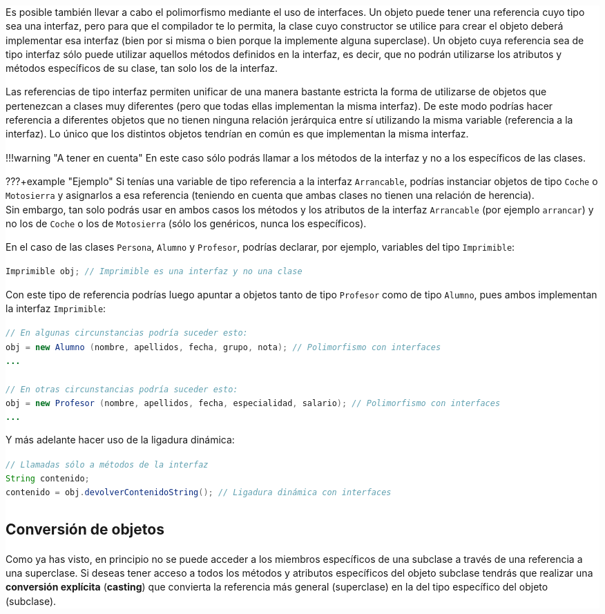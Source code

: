 Es posible también llevar a cabo el polimorfismo mediante el uso de interfaces. Un objeto puede tener una referencia cuyo tipo sea una interfaz, pero para que el compilador te lo permita, la clase cuyo constructor se utilice para crear el objeto deberá implementar esa interfaz (bien por si misma o bien porque la implemente alguna superclase). Un objeto cuya referencia sea de tipo interfaz sólo puede utilizar aquellos métodos definidos en la interfaz, es decir, que no podrán utilizarse los atributos y métodos específicos de su clase, tan solo los de la interfaz.

Las referencias de tipo interfaz permiten unificar de una manera bastante estricta la forma de utilizarse de objetos que pertenezcan a clases muy diferentes (pero que todas ellas implementan la misma interfaz). De este modo podrías hacer referencia a diferentes objetos que no tienen ninguna relación jerárquica entre sí utilizando la misma variable (referencia a la interfaz). Lo único que los distintos objetos tendrían en común es que implementan la misma interfaz. 

!!!warning "A tener en cuenta"
 	En este caso sólo podrás llamar a los métodos de la interfaz y no a los específicos de las clases.

???+example "Ejemplo"
 	Si tenías una variable de tipo referencia a la interfaz `Arrancable`, podrías instanciar objetos de tipo `Coche` o `Motosierra` y asignarlos a esa referencia (teniendo en cuenta que ambas clases no tienen una relación de herencia).
 	<br/>Sin embargo, tan solo podrás usar en ambos casos los métodos y los atributos de la interfaz `Arrancable` (por ejemplo `arrancar`) y no los de `Coche` o los de `Motosierra` (sólo los genéricos, nunca los específicos).

En el caso de las clases `Persona`, `Alumno` y `Profesor`, podrías declarar, por ejemplo, variables del tipo `Imprimible`:

```java
Imprimible obj; // Imprimible es una interfaz y no una clase
```

Con este tipo de referencia podrías luego apuntar a objetos tanto de tipo `Profesor` como de tipo `Alumno`, pues ambos implementan la interfaz `Imprimible`:

```java
// En algunas circunstancias podría suceder esto:
obj = new Alumno (nombre, apellidos, fecha, grupo, nota); // Polimorfismo con interfaces
...
 
// En otras circunstancias podría suceder esto:
obj = new Profesor (nombre, apellidos, fecha, especialidad, salario); // Polimorfismo con interfaces
...
```

Y más adelante hacer uso de la ligadura dinámica:

```java
// Llamadas sólo a métodos de la interfaz
String contenido;
contenido = obj.devolverContenidoString(); // Ligadura dinámica con interfaces
```

## Conversión de objetos

Como ya has visto, en principio no se puede acceder a los miembros específicos de una subclase a través de una referencia a una superclase. Si deseas tener acceso a todos los métodos y atributos específicos del objeto subclase tendrás que realizar una **conversión explícita** (**casting**) que convierta la referencia más general (superclase) en la del tipo específico del objeto (subclase).
